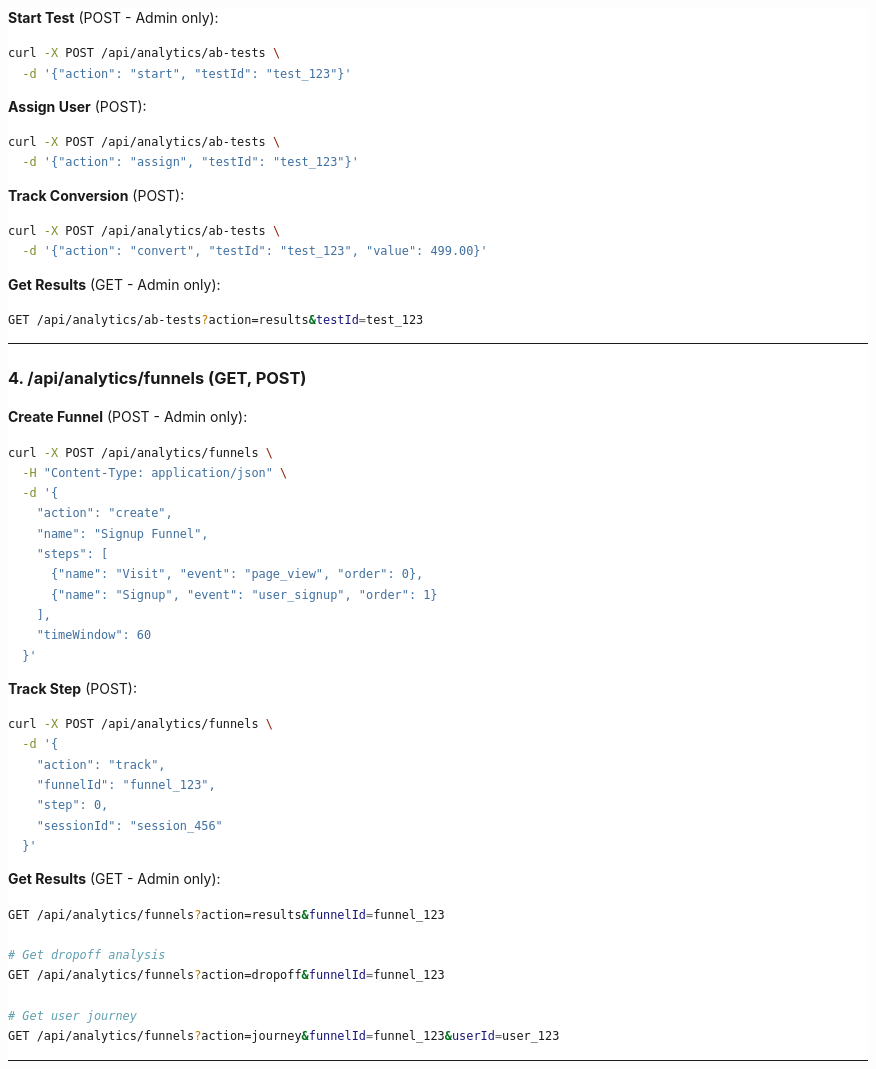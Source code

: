 **Start Test** (POST - Admin only):
```bash
curl -X POST /api/analytics/ab-tests \
  -d '{"action": "start", "testId": "test_123"}'
```

**Assign User** (POST):
```bash
curl -X POST /api/analytics/ab-tests \
  -d '{"action": "assign", "testId": "test_123"}'
```

**Track Conversion** (POST):
```bash
curl -X POST /api/analytics/ab-tests \
  -d '{"action": "convert", "testId": "test_123", "value": 499.00}'
```

**Get Results** (GET - Admin only):
```bash
GET /api/analytics/ab-tests?action=results&testId=test_123
```

---

### **4. /api/analytics/funnels** (GET, POST)

**Create Funnel** (POST - Admin only):
```bash
curl -X POST /api/analytics/funnels \
  -H "Content-Type: application/json" \
  -d '{
    "action": "create",
    "name": "Signup Funnel",
    "steps": [
      {"name": "Visit", "event": "page_view", "order": 0},
      {"name": "Signup", "event": "user_signup", "order": 1}
    ],
    "timeWindow": 60
  }'
```

**Track Step** (POST):
```bash
curl -X POST /api/analytics/funnels \
  -d '{
    "action": "track",
    "funnelId": "funnel_123",
    "step": 0,
    "sessionId": "session_456"
  }'
```

**Get Results** (GET - Admin only):
```bash
GET /api/analytics/funnels?action=results&funnelId=funnel_123

# Get dropoff analysis
GET /api/analytics/funnels?action=dropoff&funnelId=funnel_123

# Get user journey
GET /api/analytics/funnels?action=journey&funnelId=funnel_123&userId=user_123
```

---